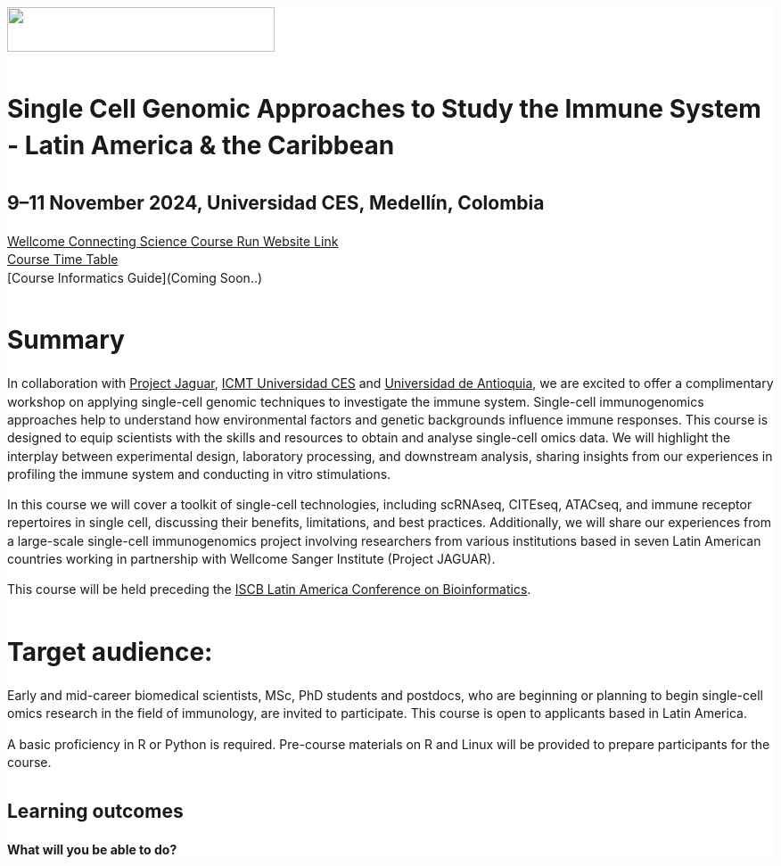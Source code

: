 <img src="https://coursesandconferences.wellcomeconnectingscience.org/wp-content/themes/wcc_courses_and_conferences/dist/assets/svg/logo.svg" width="300" height="50"> 

# Single Cell Genomic Approaches to Study the Immune System - Latin America & the Caribbean

## 9–11 November 2024, Universidad CES, Medellín, Colombia

[Wellcome Connecting Science Course Run Website Link](https://coursesandconferences.wellcomeconnectingscience.org/event/single-cell-genomic-approaches-to-study-the-immune-system-latin-america-the-caribbean-20241109/) <br /> 
[Course Time Table](https://docs.google.com/viewer?url=https://raw.githubusercontent.com/WCSCourses/Single_Cell_Genomics_ImmuneSys_24/main/Single_Cell_JAGUAR_Course_Time_Table.pdf) <br /> 
[Course Informatics Guide](Coming Soon..)

# Summary

In collaboration with [Project Jaguar](https://www.sanger.ac.uk/collaboration/project-jaguar/), [ICMT Universidad CES](https://www.ces.edu.co/) and [Universidad de Antioquia](https://www.udea.edu.co/wps/portal/udea/web/inicio/!ut/p/z1/04_Sj9CPykssy0xPLMnMz0vMAfIjo8zi_QJNXQ2NnA18_D2NXQ0CLf1MA4zdPY1MzI31wwkpiAJKG-AAjgZA_VFgJRaWzkaGjiYGPgbehqYGjoGuAX4h_s4BLl5GUAV4zCjIjTDIdFRUBAC3KPbO/dz/d5/L2dBISEvZ0FBIS9nQSEh/), we are excited to offer a complimentary workshop on applying single-cell genomic techniques to investigate the immune system. Single-cell immunogenomics approaches help to understand how environmental factors and genetic backgrounds influence immune responses. This course is designed to equip scientists with the skills and resources to obtain and analyse single-cell omics data. We will highlight the interplay between experimental design, laboratory processing, and downstream analysis, sharing insights from our experiences in profiling the immune system and conducting in vitro stimulations.

In this course we will cover a toolkit of single-cell technologies, including scRNAseq, CITEseq, ATACseq, and immune receptor repertoires in single cell, discussing their benefits, limitations, and best practices. Additionally, we will share our experiences from a large-scale single-cell immunogenomics project involving researchers from various institutions based in seven Latin American countries working in partnership with Wellcome Sanger Institute (Project JAGUAR).

This course will be held preceding the [ISCB Latin America Conference on Bioinformatics](https://www.iscb.org/latam2024/home).

# Target audience: 

Early and mid-career biomedical scientists, MSc, PhD students and postdocs, who are beginning or planning to begin single-cell omics research in the field of immunology, are invited to participate. This course is open to applicants based in Latin America.

A basic proficiency in R or Python is required. Pre-course materials on R and Linux will be provided to prepare participants for the course.

## Learning outcomes

**What will you be able to do?**
